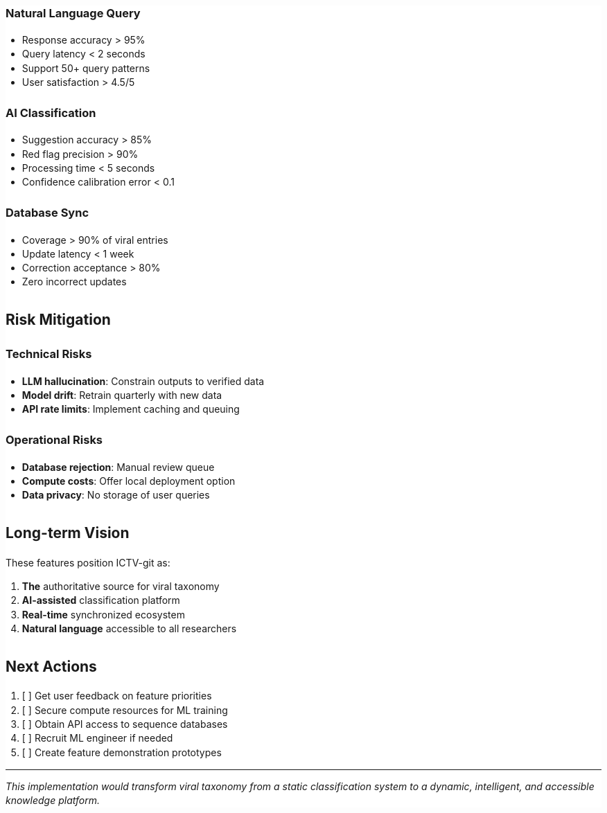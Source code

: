 ### Natural Language Query
- Response accuracy > 95%
- Query latency < 2 seconds
- Support 50+ query patterns
- User satisfaction > 4.5/5

### AI Classification
- Suggestion accuracy > 85%
- Red flag precision > 90%
- Processing time < 5 seconds
- Confidence calibration error < 0.1

### Database Sync
- Coverage > 90% of viral entries
- Update latency < 1 week
- Correction acceptance > 80%
- Zero incorrect updates

## Risk Mitigation

### Technical Risks
- **LLM hallucination**: Constrain outputs to verified data
- **Model drift**: Retrain quarterly with new data
- **API rate limits**: Implement caching and queuing

### Operational Risks
- **Database rejection**: Manual review queue
- **Compute costs**: Offer local deployment option
- **Data privacy**: No storage of user queries

## Long-term Vision

These features position ICTV-git as:
1. **The** authoritative source for viral taxonomy
2. **AI-assisted** classification platform
3. **Real-time** synchronized ecosystem
4. **Natural language** accessible to all researchers

## Next Actions

1. [ ] Get user feedback on feature priorities
2. [ ] Secure compute resources for ML training
3. [ ] Obtain API access to sequence databases
4. [ ] Recruit ML engineer if needed
5. [ ] Create feature demonstration prototypes

---

*This implementation would transform viral taxonomy from a static classification system to a dynamic, intelligent, and accessible knowledge platform.*
